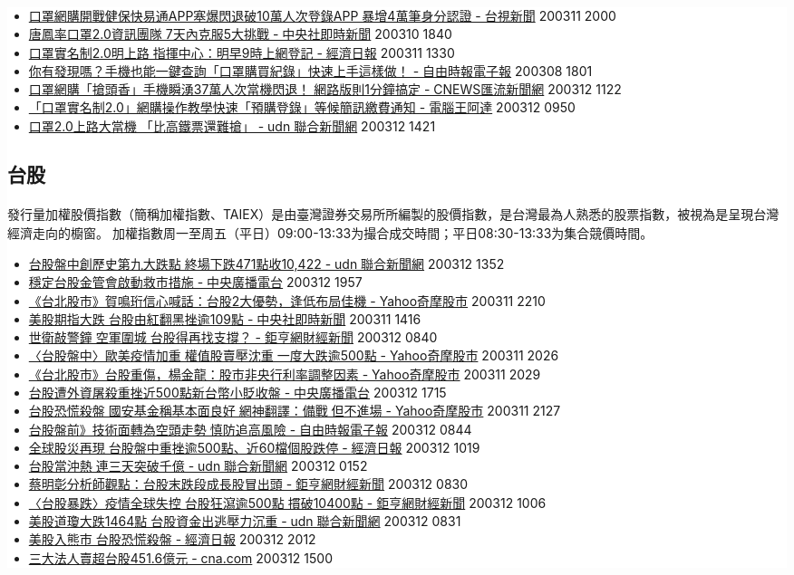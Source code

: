 - [口罩網購開戰健保快易通APP塞爆閃退破10萬人次登錄APP 暴增4萬筆身分認證 - 台視新聞](https://www.ttv.com.tw/news/view/10903110026400N/579 "口罩網購開戰健保快易通APP塞爆閃退破10萬人次登錄APP 暴增4萬筆身分認證 - 台視新聞") 200311 2000
- [唐鳳率口罩2.0資訊團隊 7天內克服5大挑戰 - 中央社即時新聞](https://www.cna.com.tw/news/firstnews/202003100351.aspx "唐鳳率口罩2.0資訊團隊 7天內克服5大挑戰 - 中央社即時新聞") 200310 1840
- [口罩實名制2.0明上路 指揮中心：明早9時上網登記 - 經濟日報](https://money.udn.com/money/story/5658/4405543 "口罩實名制2.0明上路 指揮中心：明早9時上網登記 - 經濟日報") 200311 1330
- [你有發現嗎？手機也能一鍵查詢「口罩購買紀錄」快速上手這樣做！ - 自由時報電子報](https://3c.ltn.com.tw/m/news/39744 "你有發現嗎？手機也能一鍵查詢「口罩購買紀錄」快速上手這樣做！ - 自由時報電子報") 200308 1801
- [口罩網購「搶頭香」手機瞬湧37萬人次當機閃退！ 網路版則1分鐘搞定 - CNEWS匯流新聞網](https://cnews.com.tw/003200312a02/ "口罩網購「搶頭香」手機瞬湧37萬人次當機閃退！ 網路版則1分鐘搞定 - CNEWS匯流新聞網") 200312 1122
- [「口罩實名制2.0」網購操作教學快速「預購登錄」等候簡訊繳費通知 - 電腦王阿達](https://www.kocpc.com.tw/archives/311226 "「口罩實名制2.0」網購操作教學快速「預購登錄」等候簡訊繳費通知 - 電腦王阿達") 200312 0950
- [口罩2.0上路大當機 「比高鐵票還難搶」 - udn 聯合新聞網](https://udn.com/news/story/120958/4408663?from=udn-catelistnews_ch2 "口罩2.0上路大當機 「比高鐵票還難搶」 - udn 聯合新聞網") 200312 1421

## 台股

發行量加權股價指數（簡稱加權指數、TAIEX）是由臺灣證券交易所所編製的股價指數，是台灣最為人熟悉的股票指數，被視為是呈現台灣經濟走向的櫥窗。
加權指數周一至周五（平日）09:00-13:33为撮合成交時間；平日08:30-13:33为集合競價時間。
- [台股盤中創歷史第九大跌點 終場下跌471點收10,422 - udn 聯合新聞網](https://udn.com/news/story/7251/4408960 "台股盤中創歷史第九大跌點 終場下跌471點收10,422 - udn 聯合新聞網") 200312 1352
- [穩定台股金管會啟動救市措施 - 中央廣播電台](https://www.rti.org.tw/news/view/id/2055188 "穩定台股金管會啟動救市措施 - 中央廣播電台") 200312 1957
- [《台北股市》賀鳴珩信心喊話：台股2大優勢，逢低布局佳機 - Yahoo奇摩股市](https://tw.stock.yahoo.com/news/%E5%8F%B0%E5%8C%97%E8%82%A1%E5%B8%82-%E8%B3%80%E9%B3%B4%E7%8F%A9%E4%BF%A1%E5%BF%83%E5%96%8A%E8%A9%B1-%E5%8F%B0%E8%82%A12%E5%A4%A7%E5%84%AA%E5%8B%A2-%E9%80%A2%E4%BD%8E%E5%B8%83%E5%B1%80%E4%BD%B3%E6%A9%9F-051056932.html "《台北股市》賀鳴珩信心喊話：台股2大優勢，逢低布局佳機 - Yahoo奇摩股市") 200311 2210
- [美股期指大跌 台股由紅翻黑挫逾109點 - 中央社即時新聞](https://www.cna.com.tw/news/firstnews/202003110189.aspx "美股期指大跌 台股由紅翻黑挫逾109點 - 中央社即時新聞") 200311 1416
- [世衛敲警鐘 空軍圍城 台股得再找支撐？ - 鉅亨網財經新聞](https://m.cnyes.com/news/id/4451874 "世衛敲警鐘 空軍圍城 台股得再找支撐？ - 鉅亨網財經新聞") 200312 0840
- [〈台股盤中〉歐美疫情加重 權值股賣壓沈重 一度大跌逾500點 - Yahoo奇摩股市](https://tw.stock.yahoo.com/news/%E5%8F%B0%E8%82%A1%E7%9B%A4%E4%B8%AD-%E6%AD%90%E7%BE%8E%E7%96%AB%E6%83%85%E5%8A%A0%E9%87%8D-%E6%AC%8A%E5%80%BC%E8%82%A1%E8%B3%A3%E5%A3%93%E6%B2%88%E9%87%8D-%E5%BA%A6%E5%A4%A7%E8%B7%8C%E9%80%BE500%E9%BB%9E-032656858.html "〈台股盤中〉歐美疫情加重 權值股賣壓沈重 一度大跌逾500點 - Yahoo奇摩股市") 200311 2026
- [《台北股市》台股重傷，楊金龍：股市非央行利率調整因素 - Yahoo奇摩股市](https://tw.stock.yahoo.com/news/%E5%8F%B0%E5%8C%97%E8%82%A1%E5%B8%82-%E5%8F%B0%E8%82%A1%E9%87%8D%E5%82%B7-%E6%A5%8A%E9%87%91%E9%BE%8D-%E8%82%A1%E5%B8%82%E9%9D%9E%E5%A4%AE%E8%A1%8C%E5%88%A9%E7%8E%87%E8%AA%BF%E6%95%B4%E5%9B%A0%E7%B4%A0-032900627.html "《台北股市》台股重傷，楊金龍：股市非央行利率調整因素 - Yahoo奇摩股市") 200311 2029
- [台股遭外資屠殺重挫近500點新台幣小貶收盤 - 中央廣播電台](https://www.rti.org.tw/news/view/id/2055163 "台股遭外資屠殺重挫近500點新台幣小貶收盤 - 中央廣播電台") 200312 1715
- [台股恐慌殺盤 國安基金稱基本面良好 網神翻譯：備戰 但不進場 - Yahoo奇摩股市](https://tw.stock.yahoo.com/news/%E5%8F%B0%E8%82%A1%E6%81%90%E6%85%8C%E6%AE%BA%E7%9B%A4-%E5%9C%8B%E5%AE%89%E5%9F%BA%E9%87%91%E7%A8%B1%E5%9F%BA%E6%9C%AC%E9%9D%A2%E8%89%AF%E5%A5%BD-%E7%B6%B2%E7%A5%9E%E7%BF%BB%E8%AD%AF-%E5%82%99%E6%88%B0-%E4%BD%86%E4%B8%8D%E9%80%B2%E5%A0%B4-042700363.html "台股恐慌殺盤 國安基金稱基本面良好 網神翻譯：備戰 但不進場 - Yahoo奇摩股市") 200311 2127
- [台股盤前》技術面轉為空頭走勢 慎防追高風險 - 自由時報電子報](https://ec.ltn.com.tw/article/breakingnews/3097019 "台股盤前》技術面轉為空頭走勢 慎防追高風險 - 自由時報電子報") 200312 0844
- [全球股災再現 台股盤中重挫逾500點、近60檔個股跌停 - 經濟日報](https://money.udn.com/money/story/5607/4408128 "全球股災再現 台股盤中重挫逾500點、近60檔個股跌停 - 經濟日報") 200312 1019
- [台股當沖熱 連三天突破千億 - udn 聯合新聞網](https://udn.com/news/story/7251/4407532 "台股當沖熱 連三天突破千億 - udn 聯合新聞網") 200312 0152
- [蔡明彰分析師觀點：台股末跌段成長股冒出頭 - 鉅亨網財經新聞](https://news.cnyes.com/news/id/4451869 "蔡明彰分析師觀點：台股末跌段成長股冒出頭 - 鉅亨網財經新聞") 200312 0830
- [〈台股暴跌〉疫情全球失控 台股狂瀉逾500點 摜破10400點 - 鉅亨網財經新聞](https://news.cnyes.com/news/id/4451922 "〈台股暴跌〉疫情全球失控 台股狂瀉逾500點 摜破10400點 - 鉅亨網財經新聞") 200312 1006
- [美股道瓊大跌1464點 台股資金出逃壓力沉重 - udn 聯合新聞網](https://udn.com/news/story/7251/4407965 "美股道瓊大跌1464點 台股資金出逃壓力沉重 - udn 聯合新聞網") 200312 0831
- [美股入熊市 台股恐慌殺盤 - 經濟日報](https://money.udn.com/money/story/5710/4409874 "美股入熊市 台股恐慌殺盤 - 經濟日報") 200312 2012
- [三大法人賣超台股451.6億元 - cna.com](https://www.cna.com.tw/news/afe/202003120229.aspx "三大法人賣超台股451.6億元 - cna.com") 200312 1500
